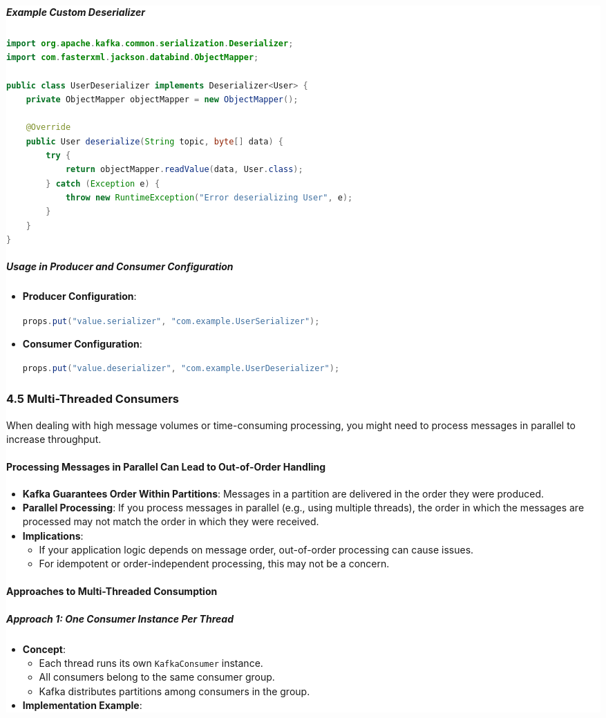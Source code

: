 ##### Example Custom Deserializer

```java
import org.apache.kafka.common.serialization.Deserializer;
import com.fasterxml.jackson.databind.ObjectMapper;

public class UserDeserializer implements Deserializer<User> {
    private ObjectMapper objectMapper = new ObjectMapper();

    @Override
    public User deserialize(String topic, byte[] data) {
        try {
            return objectMapper.readValue(data, User.class);
        } catch (Exception e) {
            throw new RuntimeException("Error deserializing User", e);
        }
    }
}
```

##### Usage in Producer and Consumer Configuration

- **Producer Configuration**:
  ```java
  props.put("value.serializer", "com.example.UserSerializer");
  ```
- **Consumer Configuration**:
  ```java
  props.put("value.deserializer", "com.example.UserDeserializer");
  ```

### 4.5 Multi-Threaded Consumers

When dealing with high message volumes or time-consuming processing, you might need to process messages in parallel to increase throughput.

#### Processing Messages in Parallel Can Lead to Out-of-Order Handling

- **Kafka Guarantees Order Within Partitions**: Messages in a partition are delivered in the order they were produced.
- **Parallel Processing**: If you process messages in parallel (e.g., using multiple threads), the order in which the messages are processed may not match the order in which they were received.
- **Implications**:
  - If your application logic depends on message order, out-of-order processing can cause issues.
  - For idempotent or order-independent processing, this may not be a concern.

#### Approaches to Multi-Threaded Consumption

##### Approach 1: One Consumer Instance Per Thread

- **Concept**:
  - Each thread runs its own `KafkaConsumer` instance.
  - All consumers belong to the same consumer group.
  - Kafka distributes partitions among consumers in the group.
- **Implementation Example**:
